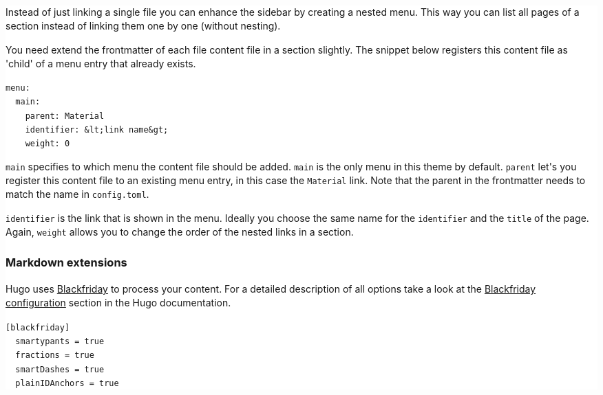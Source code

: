 Instead of just linking a single file you can enhance the sidebar by creating a nested menu. This way you can list all pages of a section instead of linking them one by one (without nesting).

You need extend the frontmatter of each file content file in a section slightly. The snippet below registers this content file as 'child' of a menu entry that already exists.

```
menu:
  main:
    parent: Material
    identifier: &lt;link name&gt;
    weight: 0

```

`main` specifies to which menu the content file should be added. `main` is the only menu in this theme by default. `parent` let's you register this content file to an existing menu entry, in this case the `Material` link. Note that the parent in the frontmatter needs to match the name in `config.toml`.

`identifier` is the link that is shown in the menu. Ideally you choose the same name for the `identifier` and the `title` of the page. Again, `weight` allows you to change the order of the nested links in a section.

### Markdown extensions

Hugo uses [Blackfriday](https://github.com/russross/blackfriday) to process your content. For a detailed description of all options take a look at the [Blackfriday configuration](http://gohugo.io/overview/configuration/#configure-blackfriday-rendering) section in the Hugo documentation.

```
[blackfriday]
  smartypants = true
  fractions = true
  smartDashes = true
  plainIDAnchors = true

```